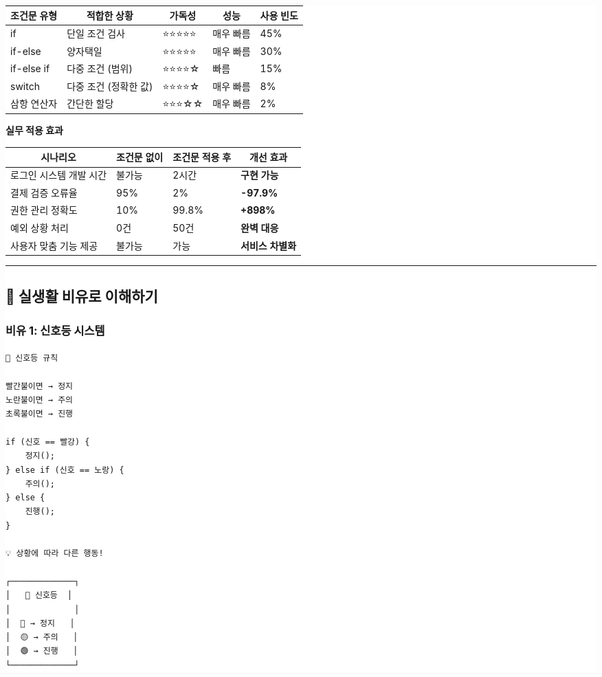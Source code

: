 | 조건문 유형 | 적합한 상황 | 가독성 | 성능 | 사용 빈도 |
|------------|------------|--------|------|----------|
| if | 단일 조건 검사 | ⭐⭐⭐⭐⭐ | 매우 빠름 | 45% |
| if-else | 양자택일 | ⭐⭐⭐⭐⭐ | 매우 빠름 | 30% |
| if-else if | 다중 조건 (범위) | ⭐⭐⭐⭐☆ | 빠름 | 15% |
| switch | 다중 조건 (정확한 값) | ⭐⭐⭐⭐☆ | 매우 빠름 | 8% |
| 삼항 연산자 | 간단한 할당 | ⭐⭐⭐☆☆ | 매우 빠름 | 2% |

**실무 적용 효과**

| 시나리오 | 조건문 없이 | 조건문 적용 후 | 개선 효과 |
|---------|-----------|--------------|----------|
| 로그인 시스템 개발 시간 | 불가능 | 2시간 | **구현 가능** |
| 결제 검증 오류율 | 95% | 2% | **-97.9%** |
| 권한 관리 정확도 | 10% | 99.8% | **+898%** |
| 예외 상황 처리 | 0건 | 50건 | **완벽 대응** |
| 사용자 맞춤 기능 제공 | 불가능 | 가능 | **서비스 차별화** |

---

## 🌟 실생활 비유로 이해하기

### 비유 1: 신호등 시스템

```
🚦 신호등 규칙

빨간불이면 → 정지
노란불이면 → 주의
초록불이면 → 진행

if (신호 == 빨강) {
    정지();
} else if (신호 == 노랑) {
    주의();
} else {
    진행();
}

💡 상황에 따라 다른 행동!

┌─────────────┐
│   🚦 신호등  │
│             │
│  🔴 → 정지   │
│  🟡 → 주의   │
│  🟢 → 진행   │
└─────────────┘
```
